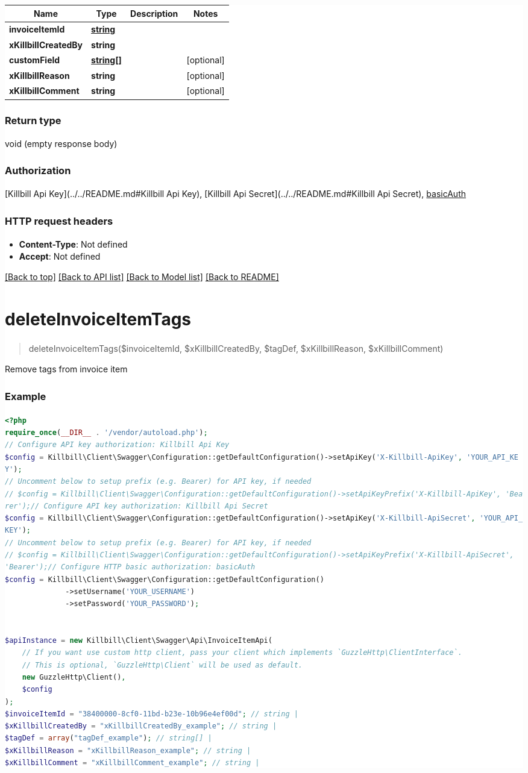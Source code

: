 Name | Type | Description  | Notes
------------- | ------------- | ------------- | -------------
 **invoiceItemId** | [**string**](../Model/.md)|  |
 **xKillbillCreatedBy** | **string**|  |
 **customField** | [**string[]**](../Model/string.md)|  | [optional]
 **xKillbillReason** | **string**|  | [optional]
 **xKillbillComment** | **string**|  | [optional]

### Return type

void (empty response body)

### Authorization

[Killbill Api Key](../../README.md#Killbill Api Key), [Killbill Api Secret](../../README.md#Killbill Api Secret), [basicAuth](../../README.md#basicAuth)

### HTTP request headers

 - **Content-Type**: Not defined
 - **Accept**: Not defined

[[Back to top]](#) [[Back to API list]](../../README.md#documentation-for-api-endpoints) [[Back to Model list]](../../README.md#documentation-for-models) [[Back to README]](../../README.md)

# **deleteInvoiceItemTags**
> deleteInvoiceItemTags($invoiceItemId, $xKillbillCreatedBy, $tagDef, $xKillbillReason, $xKillbillComment)

Remove tags from invoice item

### Example
```php
<?php
require_once(__DIR__ . '/vendor/autoload.php');
// Configure API key authorization: Killbill Api Key
$config = Killbill\Client\Swagger\Configuration::getDefaultConfiguration()->setApiKey('X-Killbill-ApiKey', 'YOUR_API_KEY');
// Uncomment below to setup prefix (e.g. Bearer) for API key, if needed
// $config = Killbill\Client\Swagger\Configuration::getDefaultConfiguration()->setApiKeyPrefix('X-Killbill-ApiKey', 'Bearer');// Configure API key authorization: Killbill Api Secret
$config = Killbill\Client\Swagger\Configuration::getDefaultConfiguration()->setApiKey('X-Killbill-ApiSecret', 'YOUR_API_KEY');
// Uncomment below to setup prefix (e.g. Bearer) for API key, if needed
// $config = Killbill\Client\Swagger\Configuration::getDefaultConfiguration()->setApiKeyPrefix('X-Killbill-ApiSecret', 'Bearer');// Configure HTTP basic authorization: basicAuth
$config = Killbill\Client\Swagger\Configuration::getDefaultConfiguration()
              ->setUsername('YOUR_USERNAME')
              ->setPassword('YOUR_PASSWORD');


$apiInstance = new Killbill\Client\Swagger\Api\InvoiceItemApi(
    // If you want use custom http client, pass your client which implements `GuzzleHttp\ClientInterface`.
    // This is optional, `GuzzleHttp\Client` will be used as default.
    new GuzzleHttp\Client(),
    $config
);
$invoiceItemId = "38400000-8cf0-11bd-b23e-10b96e4ef00d"; // string | 
$xKillbillCreatedBy = "xKillbillCreatedBy_example"; // string | 
$tagDef = array("tagDef_example"); // string[] | 
$xKillbillReason = "xKillbillReason_example"; // string | 
$xKillbillComment = "xKillbillComment_example"; // string | 

```